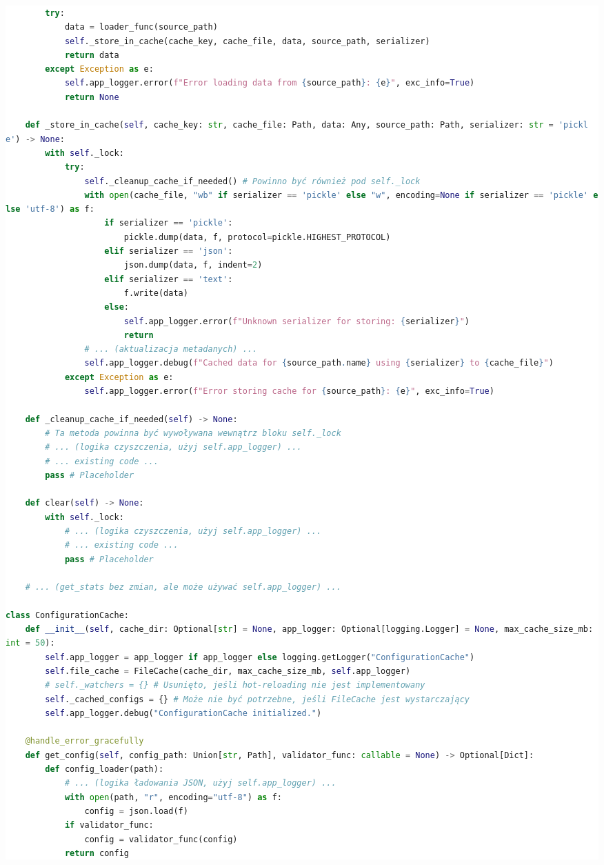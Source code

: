 ```python
        try:
            data = loader_func(source_path)
            self._store_in_cache(cache_key, cache_file, data, source_path, serializer)
            return data
        except Exception as e:
            self.app_logger.error(f"Error loading data from {source_path}: {e}", exc_info=True)
            return None

    def _store_in_cache(self, cache_key: str, cache_file: Path, data: Any, source_path: Path, serializer: str = 'pickle') -> None:
        with self._lock:
            try:
                self._cleanup_cache_if_needed() # Powinno być również pod self._lock
                with open(cache_file, "wb" if serializer == 'pickle' else "w", encoding=None if serializer == 'pickle' else 'utf-8') as f:
                    if serializer == 'pickle':
                        pickle.dump(data, f, protocol=pickle.HIGHEST_PROTOCOL)
                    elif serializer == 'json':
                        json.dump(data, f, indent=2)
                    elif serializer == 'text':
                        f.write(data)
                    else:
                        self.app_logger.error(f"Unknown serializer for storing: {serializer}")
                        return
                # ... (aktualizacja metadanych) ...
                self.app_logger.debug(f"Cached data for {source_path.name} using {serializer} to {cache_file}")
            except Exception as e:
                self.app_logger.error(f"Error storing cache for {source_path}: {e}", exc_info=True)

    def _cleanup_cache_if_needed(self) -> None:
        # Ta metoda powinna być wywoływana wewnątrz bloku self._lock
        # ... (logika czyszczenia, użyj self.app_logger) ...
        # ... existing code ...
        pass # Placeholder

    def clear(self) -> None:
        with self._lock:
            # ... (logika czyszczenia, użyj self.app_logger) ...
            # ... existing code ...
            pass # Placeholder

    # ... (get_stats bez zmian, ale może używać self.app_logger) ...

class ConfigurationCache:
    def __init__(self, cache_dir: Optional[str] = None, app_logger: Optional[logging.Logger] = None, max_cache_size_mb: int = 50):
        self.app_logger = app_logger if app_logger else logging.getLogger("ConfigurationCache")
        self.file_cache = FileCache(cache_dir, max_cache_size_mb, self.app_logger)
        # self._watchers = {} # Usunięto, jeśli hot-reloading nie jest implementowany
        self._cached_configs = {} # Może nie być potrzebne, jeśli FileCache jest wystarczający
        self.app_logger.debug("ConfigurationCache initialized.")

    @handle_error_gracefully
    def get_config(self, config_path: Union[str, Path], validator_func: callable = None) -> Optional[Dict]:
        def config_loader(path):
            # ... (logika ładowania JSON, użyj self.app_logger) ...
            with open(path, "r", encoding="utf-8") as f:
                config = json.load(f)
            if validator_func:
                config = validator_func(config)
            return config
```